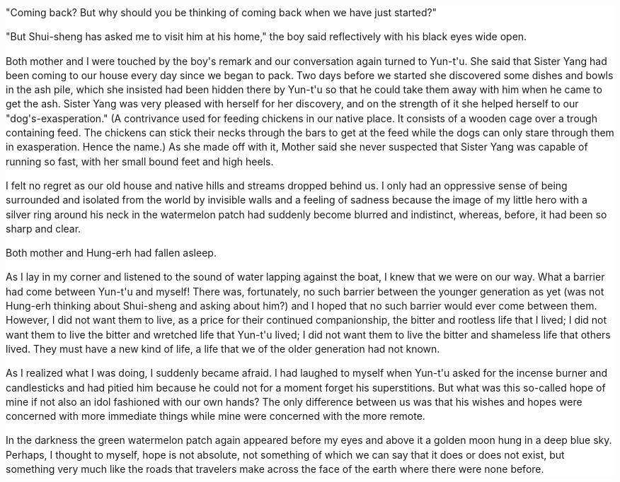 "Coming back? But why should you be thinking of coming back when we have just started?"

"But Shui-sheng has asked me to visit him at his home," the boy said reflectively with his black eyes wide open.

Both mother and I were touched by the boy's remark and our conversation again turned to Yun-t'u. She said that Sister Yang had been coming to our house every day since we began to pack. Two days before we started she discovered some dishes and bowls in the ash pile, which she insisted had been hidden there by Yun-t'u so that he could take them away with him when he came to get the ash. Sister Yang was very pleased with herself for her discovery, and on the strength of it she helped herself to our "dog's-exasperation." (A contrivance used for feeding chickens in our native place. It consists of a wooden cage over a trough containing feed. The chickens can stick their necks through the bars to get at the feed while the dogs can only stare through them in exasperation. Hence the name.) As she made off with it, Mother said she never suspected that Sister Yang was capable of running so fast, with her small bound feet and high heels.

I felt no regret as our old house and native hills and streams dropped behind us. I only had an oppressive sense of being surrounded and isolated from the world by invisible walls and a feeling of sadness because the image of my little hero with a silver ring around his neck in the watermelon patch had suddenly become blurred and indistinct, whereas, before, it had been so sharp and clear.

Both mother and Hung-erh had fallen asleep.

As I lay in my corner and listened to the sound of water lapping against the boat, I knew that we were on our way. What a barrier had come between Yun-t'u and myself! There was, fortunately, no such barrier between the younger generation as yet (was not Hung-erh thinking about Shui-sheng and asking about him?) and I hoped that no such barrier would ever come between them. However, I did not want them to live, as a price for their continued companionship, the bitter and rootless life that I lived; I did not want them to live the bitter and wretched life that Yun-t'u lived; I did not want them to live the bitter and shameless life that others lived. They must have a new kind of life, a life that we of the older generation had not known.

As I realized what I was doing, I suddenly became afraid. I had laughed to myself when Yun-t'u asked for the incense burner and candlesticks and had pitied him because he could not for a moment forget his superstitions. But what was this so-called hope of mine if not also an idol fashioned with our own hands? The only difference between us was that his wishes and hopes were concerned with more immediate things while mine were concerned with the more remote.

In the darkness the green watermelon patch again appeared before my eyes and above it a golden moon hung in a deep blue sky. Perhaps, I thought to myself, hope is not absolute, not something of which we can say that it does or does not exist, but something very much like the roads that travelers make across the face of the earth where there were none before.
